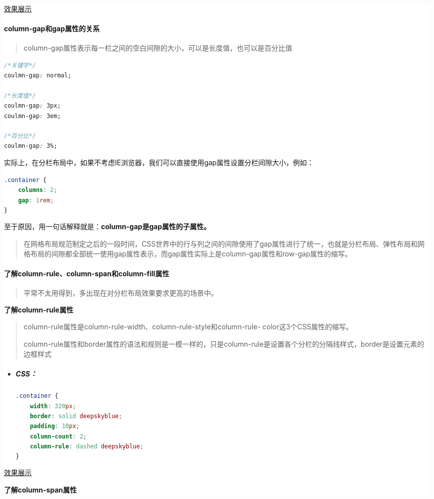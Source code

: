 [效果展示](https://demo.cssworld.cn/new/6/1-2.php)

#### column-gap和gap属性的关系

> column-gap属性表示每一栏之间的空白间隙的大小，可以是长度值，也可以是百分比值

```css
/*关键字*/
coulmn-gap: normal;

/*长度值*/
coulmn-gap: 3px;
coulmn-gap: 3em;

/*百分比*/
coulmn-gap: 3%;
```

实际上，在分栏布局中，如果不考虑IE浏览器，我们可以直接使用gap属性设置分栏间隙大小，例如：

```css
.container {
    columns: 2;
    gap: 1rem;
}
```

至于原因，用一句话解释就是：**column-gap是gap属性的子属性。**

> 在网格布局规范制定之后的一段时间，CSS世界中的行与列之间的间隙使用了gap属性进行了统一，也就是分栏布局、弹性布局和网格布局的间隙都全部统一使用gap属性表示，而gap属性实际上是column-gap属性和row-gap属性的缩写。



#### 了解column-rule、column-span和column-fill属性

> 平常不太用得到，多出现在对分栏布局效果要求更高的场景中。

**了解column-rule属性**

> column-rule属性是column-rule-width、column-rule-style和column-rule- color这3个CSS属性的缩写。
>
> column-rule属性和border属性的语法和规则是一模一样的，只是column-rule是设置各个分栏的分隔线样式，border是设置元素的边框样式

- ##### CSS：

	```css
	.container {
	    width: 320px;
	    border: solid deepskyblue;
	    padding: 10px;
	    column-count: 2;
	    column-rule: dashed deepskyblue;
	}
	```

[效果展示](https://demo.cssworld.cn/new/6/1-3.php)

**了解column-span属性**
